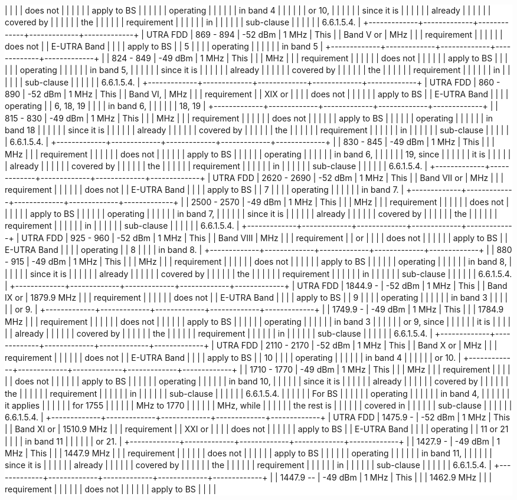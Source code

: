 | | | | does not | | | | | | apply to BS | | | | | | operating | | | | | | in band 4 | | | | | | or 10, | | | | | | since it is | | | | | | already | | | | | | covered by | | | | | | the | | | | | | requirement | | | | | | in | | | | | | sub-clause | | | | | | 6.6.1.5.4. | +-------------+-------------+-------------+-------------+-------------+ | UTRA FDD | 869 - 894 | -52 dBm | 1 MHz | This | | Band V or | MHz | | | requirement | | | | | | does not | | E-UTRA Band | | | | apply to BS | | 5 | | | | operating | | | | | | in band 5 | +-------------+-------------+-------------+-------------+-------------+ | | 824 - 849 | -49 dBm | 1 MHz | This | | | MHz | | | requirement | | | | | | does not | | | | | | apply to BS | | | | | | operating | | | | | | in band 5, | | | | | | since it is | | | | | | already | | | | | | covered by | | | | | | the | | | | | | requirement | | | | | | in | | | | | | sub-clause | | | | | | 6.6.1.5.4. | +-------------+-------------+-------------+-------------+-------------+ | UTRA FDD | 860 - 890 | -52 dBm | 1 MHz | This | | Band VI, | MHz | | | requirement | | XIX or | | | | does not | | | | | | apply to BS | | E-UTRA Band | | | | operating | | 6, 18, 19 | | | | in band 6, | | | | | | 18, 19 | +-------------+-------------+-------------+-------------+-------------+ | | 815 - 830 | -49 dBm | 1 MHz | This | | | MHz | | | requirement | | | | | | does not | | | | | | apply to BS | | | | | | operating | | | | | | in band 18 | | | | | | since it is | | | | | | already | | | | | | covered by | | | | | | the | | | | | | requirement | | | | | | in | | | | | | sub-clause | | | | | | 6.6.1.5.4. | +-------------+-------------+-------------+-------------+-------------+ | | 830 - 845 | -49 dBm | 1 MHz | This | | | MHz | | | requirement | | | | | | does not | | | | | | apply to BS | | | | | | operating | | | | | | in band 6, | | | | | | 19, since | | | | | | it is | | | | | | already | | | | | | covered by | | | | | | the | | | | | | requirement | | | | | | in | | | | | | sub-clause | | | | | | 6.6.1.5.4. | +-------------+-------------+-------------+-------------+-------------+ | UTRA FDD | 2620 - 2690 | -52 dBm | 1 MHz | This | | Band VII or | MHz | | | requirement | | | | | | does not | | E-UTRA Band | | | | apply to BS | | 7 | | | | operating | | | | | | in band 7. | +-------------+-------------+-------------+-------------+-------------+ | | 2500 - 2570 | -49 dBm | 1 MHz | This | | | MHz | | | requirement | | | | | | does not | | | | | | apply to BS | | | | | | operating | | | | | | in band 7, | | | | | | since it is | | | | | | already | | | | | | covered by | | | | | | the | | | | | | requirement | | | | | | in | | | | | | sub-clause | | | | | | 6.6.1.5.4. | +-------------+-------------+-------------+-------------+-------------+ | UTRA FDD | 925 - 960 | -52 dBm | 1 MHz | This | | Band VIII | MHz | | | requirement | | or | | | | does not | | | | | | apply to BS | | E-UTRA Band | | | | operating | | 8 | | | | in band 8. | +-------------+-------------+-------------+-------------+-------------+ | | 880 - 915 | -49 dBm | 1 MHz | This | | | MHz | | | requirement | | | | | | does not | | | | | | apply to BS | | | | | | operating | | | | | | in band 8, | | | | | | since it is | | | | | | already | | | | | | covered by | | | | | | the | | | | | | requirement | | | | | | in | | | | | | sub-clause | | | | | | 6.6.1.5.4. | +-------------+-------------+-------------+-------------+-------------+ | UTRA FDD | 1844.9 - | -52 dBm | 1 MHz | This | | Band IX or | 1879.9 MHz | | | requirement | | | | | | does not | | E-UTRA Band | | | | apply to BS | | 9 | | | | operating | | | | | | in band 3 | | | | | | or 9. | +-------------+-------------+-------------+-------------+-------------+ | | 1749.9 - | -49 dBm | 1 MHz | This | | | 1784.9 MHz | | | requirement | | | | | | does not | | | | | | apply to BS | | | | | | operating | | | | | | in band 3 | | | | | | or 9, since | | | | | | it is | | | | | | already | | | | | | covered by | | | | | | the | | | | | | requirement | | | | | | in | | | | | | sub-clause | | | | | | 6.6.1.5.4. | +-------------+-------------+-------------+-------------+-------------+ | UTRA FDD | 2110 - 2170 | -52 dBm | 1 MHz | This | | Band X or | MHz | | | requirement | | | | | | does not | | E-UTRA Band | | | | apply to BS | | 10 | | | | operating | | | | | | in band 4 | | | | | | or 10. | +-------------+-------------+-------------+-------------+-------------+ | | 1710 - 1770 | -49 dBm | 1 MHz | This | | | MHz | | | requirement | | | | | | does not | | | | | | apply to BS | | | | | | operating | | | | | | in band 10, | | | | | | since it is | | | | | | already | | | | | | covered by | | | | | | the | | | | | | requirement | | | | | | in | | | | | | sub-clause | | | | | | 6.6.1.5.4. | | | | | | For BS | | | | | | operating | | | | | | in band 4, | | | | | | it applies | | | | | | for 1755 | | | | | | MHz to 1770 | | | | | | MHz, while | | | | | | the rest is | | | | | | covered in | | | | | | sub-clause | | | | | | 6.6.1.5.4. | +-------------+-------------+-------------+-------------+-------------+ | UTRA FDD | 1475.9 - | -52 dBm | 1 MHz | This | | Band XI or | 1510.9 MHz | | | requirement | | XXI or | | | | does not | | | | | | apply to BS | | E-UTRA Band | | | | operating | | 11 or 21 | | | | in band 11 | | | | | | or 21. | +-------------+-------------+-------------+-------------+-------------+ | | 1427.9 - | -49 dBm | 1 MHz | This | | | 1447.9 MHz | | | requirement | | | | | | does not | | | | | | apply to BS | | | | | | operating | | | | | | in band 11, | | | | | | since it is | | | | | | already | | | | | | covered by | | | | | | the | | | | | | requirement | | | | | | in | | | | | | sub-clause | | | | | | 6.6.1.5.4. | +-------------+-------------+-------------+-------------+-------------+ | | 1447.9 -- | -49 dBm | 1 MHz | This | | | 1462.9 MHz | | | requirement | | | | | | does not | | | | | | apply to BS | | | |